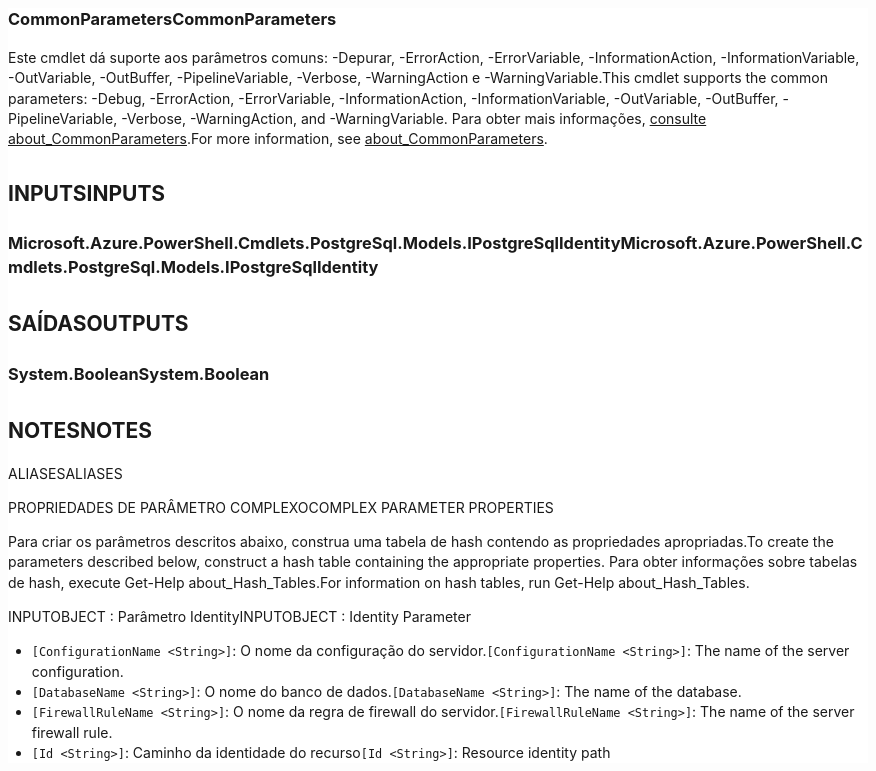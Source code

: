 ### <span data-ttu-id="4395a-137">CommonParameters</span><span class="sxs-lookup"><span data-stu-id="4395a-137">CommonParameters</span></span>
<span data-ttu-id="4395a-138">Este cmdlet dá suporte aos parâmetros comuns: -Depurar, -ErrorAction, -ErrorVariable, -InformationAction, -InformationVariable, -OutVariable, -OutBuffer, -PipelineVariable, -Verbose, -WarningAction e -WarningVariable.</span><span class="sxs-lookup"><span data-stu-id="4395a-138">This cmdlet supports the common parameters: -Debug, -ErrorAction, -ErrorVariable, -InformationAction, -InformationVariable, -OutVariable, -OutBuffer, -PipelineVariable, -Verbose, -WarningAction, and -WarningVariable.</span></span> <span data-ttu-id="4395a-139">Para obter mais informações, [consulte about_CommonParameters](http://go.microsoft.com/fwlink/?LinkID=113216).</span><span class="sxs-lookup"><span data-stu-id="4395a-139">For more information, see [about_CommonParameters](http://go.microsoft.com/fwlink/?LinkID=113216).</span></span>

## <span data-ttu-id="4395a-140">INPUTS</span><span class="sxs-lookup"><span data-stu-id="4395a-140">INPUTS</span></span>

### <span data-ttu-id="4395a-141">Microsoft.Azure.PowerShell.Cmdlets.PostgreSql.Models.IPostgreSqlIdentity</span><span class="sxs-lookup"><span data-stu-id="4395a-141">Microsoft.Azure.PowerShell.Cmdlets.PostgreSql.Models.IPostgreSqlIdentity</span></span>

## <span data-ttu-id="4395a-142">SAÍDAS</span><span class="sxs-lookup"><span data-stu-id="4395a-142">OUTPUTS</span></span>

### <span data-ttu-id="4395a-143">System.Boolean</span><span class="sxs-lookup"><span data-stu-id="4395a-143">System.Boolean</span></span>

## <span data-ttu-id="4395a-144">NOTES</span><span class="sxs-lookup"><span data-stu-id="4395a-144">NOTES</span></span>

<span data-ttu-id="4395a-145">ALIASES</span><span class="sxs-lookup"><span data-stu-id="4395a-145">ALIASES</span></span>

<span data-ttu-id="4395a-146">PROPRIEDADES DE PARÂMETRO COMPLEXO</span><span class="sxs-lookup"><span data-stu-id="4395a-146">COMPLEX PARAMETER PROPERTIES</span></span>

<span data-ttu-id="4395a-147">Para criar os parâmetros descritos abaixo, construa uma tabela de hash contendo as propriedades apropriadas.</span><span class="sxs-lookup"><span data-stu-id="4395a-147">To create the parameters described below, construct a hash table containing the appropriate properties.</span></span> <span data-ttu-id="4395a-148">Para obter informações sobre tabelas de hash, execute Get-Help about_Hash_Tables.</span><span class="sxs-lookup"><span data-stu-id="4395a-148">For information on hash tables, run Get-Help about_Hash_Tables.</span></span>


<span data-ttu-id="4395a-149">INPUTOBJECT <IPostgreSqlIdentity> : Parâmetro Identity</span><span class="sxs-lookup"><span data-stu-id="4395a-149">INPUTOBJECT <IPostgreSqlIdentity>: Identity Parameter</span></span>
  - <span data-ttu-id="4395a-150">`[ConfigurationName <String>]`: O nome da configuração do servidor.</span><span class="sxs-lookup"><span data-stu-id="4395a-150">`[ConfigurationName <String>]`: The name of the server configuration.</span></span>
  - <span data-ttu-id="4395a-151">`[DatabaseName <String>]`: O nome do banco de dados.</span><span class="sxs-lookup"><span data-stu-id="4395a-151">`[DatabaseName <String>]`: The name of the database.</span></span>
  - <span data-ttu-id="4395a-152">`[FirewallRuleName <String>]`: O nome da regra de firewall do servidor.</span><span class="sxs-lookup"><span data-stu-id="4395a-152">`[FirewallRuleName <String>]`: The name of the server firewall rule.</span></span>
  - <span data-ttu-id="4395a-153">`[Id <String>]`: Caminho da identidade do recurso</span><span class="sxs-lookup"><span data-stu-id="4395a-153">`[Id <String>]`: Resource identity path</span></span>